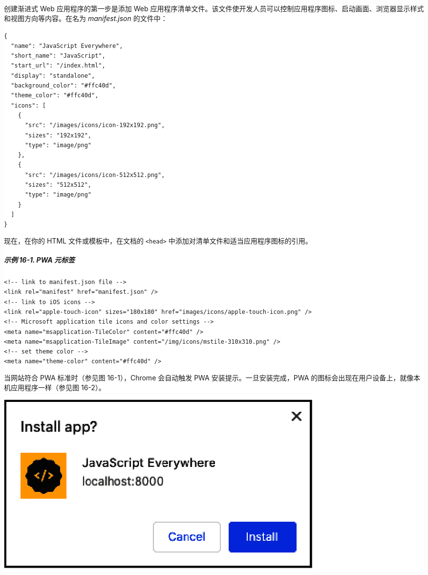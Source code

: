 创建渐进式 Web 应用程序的第一步是添加 Web 应用程序清单文件。该文件使开发人员可以控制应用程序图标、启动画面、浏览器显示样式和视图方向等内容。在名为 *manifest.json* 的文件中：

```
{
  "name": "JavaScript Everywhere",
  "short_name": "JavaScript",
  "start_url": "/index.html",
  "display": "standalone",
  "background_color": "#ffc40d",
  "theme_color": "#ffc40d",
  "icons": [
    {
      "src": "/images/icons/icon-192x192.png",
      "sizes": "192x192",
      "type": "image/png"
    },
    {
      "src": "/images/icons/icon-512x512.png",
      "sizes": "512x512",
      "type": "image/png"
    }
  ]
}
```

现在，在你的 HTML 文件或模板中，在文档的 `<head>` 中添加对清单文件和适当应用程序图标的引用。

##### 示例 16-1\. PWA 元标签

```
<!-- link to manifest.json file -->
<link rel="manifest" href="manifest.json" />
<!-- link to iOS icons -->
<link rel="apple-touch-icon" sizes="180x180" href="images/icons/apple-touch-icon.png" />
<!-- Microsoft application tile icons and color settings -->
<meta name="msapplication-TileColor" content="#ffc40d" />
<meta name="msapplication-TileImage" content="/img/icons/mstile-310x310.png" />
<!-- set theme color -->
<meta name="theme-color" content="#ffc40d" />
```

当网站符合 PWA 标准时（参见图 16-1），Chrome 会自动触发 PWA 安装提示。一旦安装完成，PWA 的图标会出现在用户设备上，就像本机应用程序一样（参见图 16-2）。

![在 Chrome 中的安装提示的屏幕截图](img/jsc3_1601.png)
